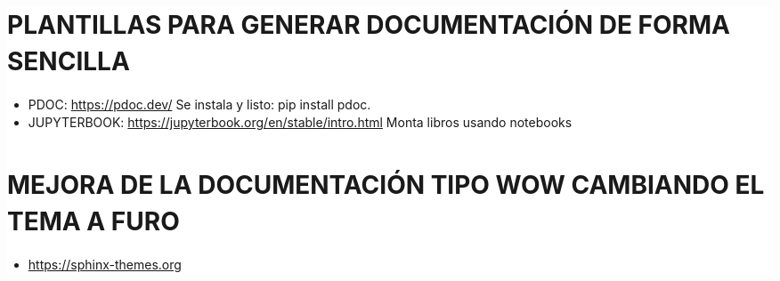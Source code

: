 # PLANTILLAS PARA GENERAR DOCUMENTACIÓN DE FORMA SENCILLA
- PDOC: https://pdoc.dev/ Se instala y listo: pip install pdoc.
- JUPYTERBOOK: https://jupyterbook.org/en/stable/intro.html Monta libros usando notebooks

# MEJORA DE LA DOCUMENTACIÓN TIPO WOW CAMBIANDO EL TEMA A FURO
- https://sphinx-themes.org

